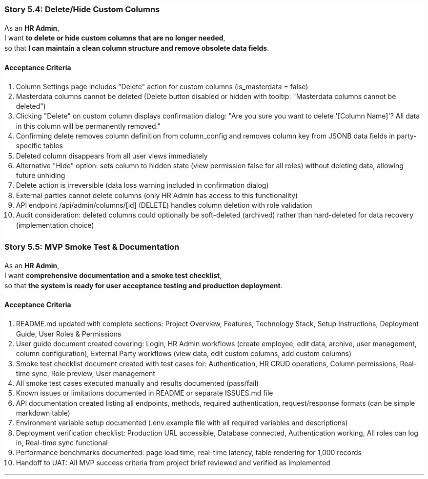 ### Story 5.4: Delete/Hide Custom Columns

As an **HR Admin**,  
I want **to delete or hide custom columns that are no longer needed**,  
so that **I can maintain a clean column structure and remove obsolete data fields**.

#### Acceptance Criteria

1. Column Settings page includes "Delete" action for custom columns (is_masterdata = false)
2. Masterdata columns cannot be deleted (Delete button disabled or hidden with tooltip: "Masterdata columns cannot be deleted")
3. Clicking "Delete" on custom column displays confirmation dialog: "Are you sure you want to delete '[Column Name]'? All data in this column will be permanently removed."
4. Confirming delete removes column definition from column_config and removes column key from JSONB data fields in party-specific tables
5. Deleted column disappears from all user views immediately
6. Alternative "Hide" option: sets column to hidden state (view permission false for all roles) without deleting data, allowing future unhiding
7. Delete action is irreversible (data loss warning included in confirmation dialog)
8. External parties cannot delete columns (only HR Admin has access to this functionality)
9. API endpoint /api/admin/columns/[id] (DELETE) handles column deletion with role validation
10. Audit consideration: deleted columns could optionally be soft-deleted (archived) rather than hard-deleted for data recovery (implementation choice)

### Story 5.5: MVP Smoke Test & Documentation

As an **HR Admin**,  
I want **comprehensive documentation and a smoke test checklist**,  
so that **the system is ready for user acceptance testing and production deployment**.

#### Acceptance Criteria

1. README.md updated with complete sections: Project Overview, Features, Technology Stack, Setup Instructions, Deployment Guide, User Roles & Permissions
2. User guide document created covering: Login, HR Admin workflows (create employee, edit data, archive, user management, column configuration), External Party workflows (view data, edit custom columns, add custom columns)
3. Smoke test checklist document created with test cases for: Authentication, HR CRUD operations, Column permissions, Real-time sync, Role preview, User management
4. All smoke test cases executed manually and results documented (pass/fail)
5. Known issues or limitations documented in README or separate ISSUES.md file
6. API documentation created listing all endpoints, methods, required authentication, request/response formats (can be simple markdown table)
7. Environment variable setup documented (.env.example file with all required variables and descriptions)
8. Deployment verification checklist: Production URL accessible, Database connected, Authentication working, All roles can log in, Real-time sync functional
9. Performance benchmarks documented: page load time, real-time latency, table rendering for 1,000 records
10. Handoff to UAT: All MVP success criteria from project brief reviewed and verified as implemented

---